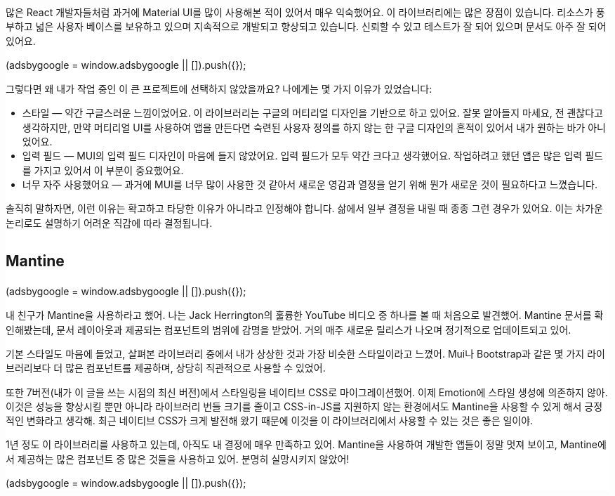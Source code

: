 많은 React 개발자들처럼 과거에 Material UI를 많이 사용해본 적이 있어서 매우 익숙했어요. 이 라이브러리에는 많은 장점이 있습니다. 리소스가 풍부하고 넓은 사용자 베이스를 보유하고 있으며 지속적으로 개발되고 향상되고 있습니다. 신뢰할 수 있고 테스트가 잘 되어 있으며 문서도 아주 잘 되어 있어요.



<ins class="adsbygoogle"
      style="display:block"
      data-ad-client="ca-pub-4877378276818686"
      data-ad-slot="9743150776"
      data-ad-format="auto"
      data-full-width-responsive="true"></ins>
<component is="script">
(adsbygoogle = window.adsbygoogle || []).push({});
</component>

그렇다면 왜 내가 작업 중인 이 큰 프로젝트에 선택하지 않았을까요? 나에게는 몇 가지 이유가 있었습니다:

- 스타일 — 약간 구글스러운 느낌이었어요. 이 라이브러리는 구글의 머티리얼 디자인을 기반으로 하고 있어요. 잘못 알아들지 마세요, 전 괜찮다고 생각하지만, 만약 머티리얼 UI를 사용하여 앱을 만든다면 숙련된 사용자 정의를 하지 않는 한 구글 디자인의 흔적이 있어서 내가 원하는 바가 아니었어요.
- 입력 필드 — MUI의 입력 필드 디자인이 마음에 들지 않았어요. 입력 필드가 모두 약간 크다고 생각했어요. 작업하려고 했던 앱은 많은 입력 필드를 가지고 있어서 이 부분이 중요했어요.
- 너무 자주 사용했어요 — 과거에 MUI를 너무 많이 사용한 것 같아서 새로운 영감과 열정을 얻기 위해 뭔가 새로운 것이 필요하다고 느꼈습니다.

솔직히 말하자면, 이런 이유는 확고하고 타당한 이유가 아니라고 인정해야 합니다. 삶에서 일부 결정을 내릴 때 종종 그런 경우가 있어요. 이는 차가운 논리로도 설명하기 어려운 직감에 따라 결정됩니다.

## Mantine



<ins class="adsbygoogle"
      style="display:block"
      data-ad-client="ca-pub-4877378276818686"
      data-ad-slot="9743150776"
      data-ad-format="auto"
      data-full-width-responsive="true"></ins>
<component is="script">
(adsbygoogle = window.adsbygoogle || []).push({});
</component>

내 친구가 Mantine을 사용하라고 했어. 나는 Jack Herrington의 훌륭한 YouTube 비디오 중 하나를 볼 때 처음으로 발견했어. Mantine 문서를 확인해봤는데, 문서 레이아웃과 제공되는 컴포넌트의 범위에 감명을 받았어. 거의 매주 새로운 릴리스가 나오며 정기적으로 업데이트되고 있어.

기본 스타일도 마음에 들었고, 살펴본 라이브러리 중에서 내가 상상한 것과 가장 비슷한 스타일이라고 느꼈어. Mui나 Bootstrap과 같은 몇 가지 라이브러리보다 더 많은 컴포넌트를 제공하며, 상당히 직관적으로 사용할 수 있었어.

또한 7버전(내가 이 글을 쓰는 시점의 최신 버전)에서 스타일링을 네이티브 CSS로 마이그레이션했어. 이제 Emotion에 스타일 생성에 의존하지 않아. 이것은 성능을 향상시킬 뿐만 아니라 라이브러리 번들 크기를 줄이고 CSS-in-JS를 지원하지 않는 환경에서도 Mantine을 사용할 수 있게 해서 긍정적인 변화라고 생각해. 최근 네이티브 CSS가 크게 발전해 왔기 때문에 이것을 이 라이브러리에서 사용할 수 있는 것은 좋은 일이야.

1년 정도 이 라이브러리를 사용하고 있는데, 아직도 내 결정에 매우 만족하고 있어. Mantine을 사용하여 개발한 앱들이 정말 멋져 보이고, Mantine에서 제공하는 많은 컴포넌트 중 많은 것들을 사용하고 있어. 분명히 실망시키지 않았어!



<ins class="adsbygoogle"
      style="display:block"
      data-ad-client="ca-pub-4877378276818686"
      data-ad-slot="9743150776"
      data-ad-format="auto"
      data-full-width-responsive="true"></ins>
<component is="script">
(adsbygoogle = window.adsbygoogle || []).push({});
</component>
